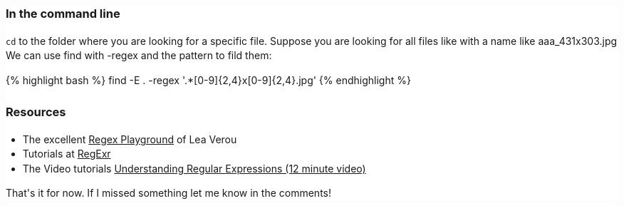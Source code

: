 ### In the command line

`cd` to the folder where you are looking for a specific file. 
Suppose you are looking for all files like with a name like aaa_431x303.jpg
We can use find with -regex and the pattern to fild them:

{% highlight bash %}
find -E . -regex '.*[0-9]{2,4}x[0-9]{2,4}\.jpg'
{% endhighlight %}



### Resources 

- The excellent [Regex Playground](https://leaverou.github.io/regexplained/) of Lea Verou 
- Tutorials at [RegExr](https://regexr.com/)
- The Video tutorials [Understanding Regular Expressions (12 minute video)](https://www.youtube.com/watch?v=DRR9fOXkfRE&feature=youtu.be) 

That's it for now. If I missed something let me know in the comments! 



